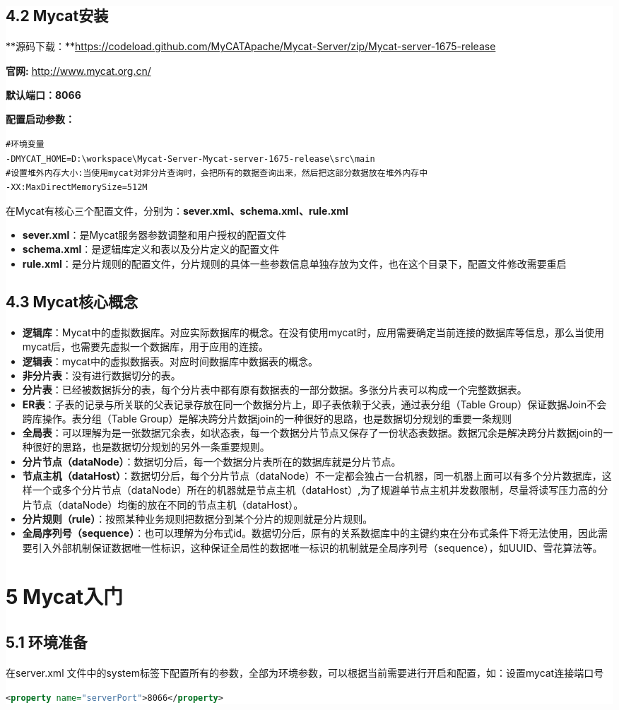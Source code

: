 ## 4.2 Mycat安装

**源码下载：**https://codeload.github.com/MyCATApache/Mycat-Server/zip/Mycat-server-1675-release

**官网:** http://www.mycat.org.cn/

**默认端口：8066**

**配置启动参数：**

```
#环境变量
-DMYCAT_HOME=D:\workspace\Mycat-Server-Mycat-server-1675-release\src\main
#设置堆外内存大小:当使用mycat对非分片查询时，会把所有的数据查询出来，然后把这部分数据放在堆外内存中
-XX:MaxDirectMemorySize=512M 
```

在Mycat有核心三个配置文件，分别为：**sever.xml、schema.xml、rule.xml**

- **sever.xml**：是Mycat服务器参数调整和用户授权的配置文件
- **schema.xml**：是逻辑库定义和表以及分片定义的配置文件
- **rule.xml**：是分片规则的配置文件，分片规则的具体一些参数信息单独存放为文件，也在这个目录下，配置文件修改需要重启

## 4.3 Mycat核心概念

- **逻辑库**：Mycat中的虚拟数据库。对应实际数据库的概念。在没有使用mycat时，应用需要确定当前连接的数据库等信息，那么当使用mycat后，也需要先虚拟一个数据库，用于应用的连接。
- **逻辑表**：mycat中的虚拟数据表。对应时间数据库中数据表的概念。
- **非分片表**：没有进行数据切分的表。
- **分片表**：已经被数据拆分的表，每个分片表中都有原有数据表的一部分数据。多张分片表可以构成一个完整数据表。
- **ER表**：子表的记录与所关联的父表记录存放在同一个数据分片上，即子表依赖于父表，通过表分组（Table Group）保证数据Join不会跨库操作。表分组（Table Group）是解决跨分片数据join的一种很好的思路，也是数据切分规划的重要一条规则
- **全局表**：可以理解为是一张数据冗余表，如状态表，每一个数据分片节点又保存了一份状态表数据。数据冗余是解决跨分片数据join的一种很好的思路，也是数据切分规划的另外一条重要规则。
- **分片节点（dataNode）**：数据切分后，每一个数据分片表所在的数据库就是分片节点。
- **节点主机（dataHost）**：数据切分后，每个分片节点（dataNode）不一定都会独占一台机器，同一机器上面可以有多个分片数据库，这样一个或多个分片节点（dataNode）所在的机器就是节点主机（dataHost）,为了规避单节点主机并发数限制，尽量将读写压力高的分片节点（dataNode）均衡的放在不同的节点主机（dataHost）。
- **分片规则（rule）**：按照某种业务规则把数据分到某个分片的规则就是分片规则。
- **全局序列号（sequence）**：也可以理解为分布式id。数据切分后，原有的关系数据库中的主键约束在分布式条件下将无法使用，因此需要引入外部机制保证数据唯一性标识，这种保证全局性的数据唯一标识的机制就是全局序列号（sequence），如UUID、雪花算法等。

# 5 Mycat入门

## 5.1 环境准备

在server.xml 文件中的system标签下配置所有的参数，全部为环境参数，可以根据当前需要进行开启和配置，如：设置mycat连接端口号

```xml
<property name="serverPort">8066</property>
```
